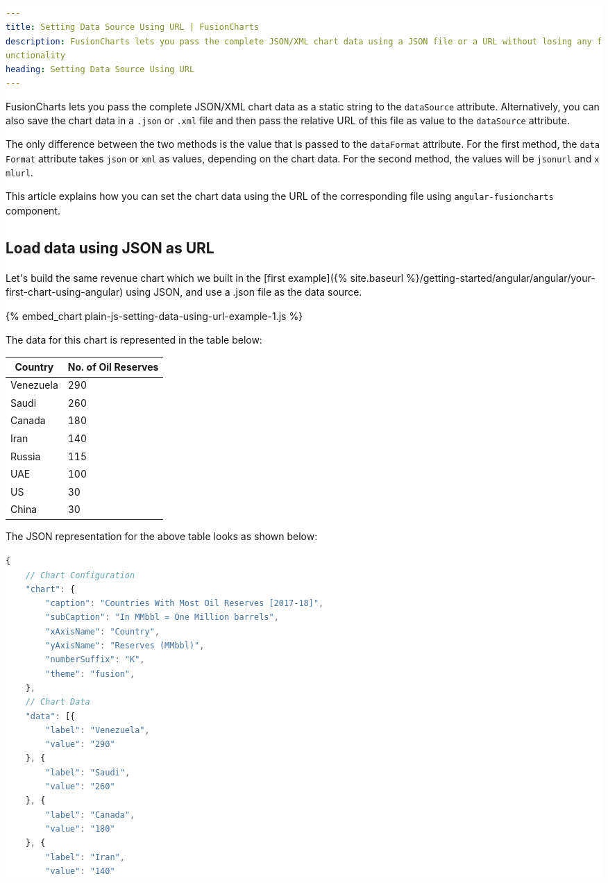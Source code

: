 ```yaml
---
title: Setting Data Source Using URL | FusionCharts
description: FusionCharts lets you pass the complete JSON/XML chart data using a JSON file or a URL without losing any functionality
heading: Setting Data Source Using URL
---
```


FusionCharts lets you pass the complete JSON/XML chart data as a static string to the `dataSource` attribute. Alternatively, you can also save the chart data in a `.json` or `.xml` file and then pass the relative URL of this file as value to the `dataSource` attribute. 

The only difference between the two methods is the value that is passed to the `dataFormat` attribute. For the first method, the `dataFormat` attribute takes `json` or `xml` as values, depending on the chart data. For the second method, the values will be `jsonurl` and `xmlurl`.

This article explains how you can set the chart data using the URL of the corresponding file using `angular-fusioncharts` component.

## Load data using JSON as URL

Let's build the same revenue chart which we built in the [first example]({% site.baseurl %}/getting-started/angular/angular/your-first-chart-using-angular) using JSON, and use a .json file as the data source.

{% embed_chart plain-js-setting-data-using-url-example-1.js %}

The data for this chart is represented in the table below:

Country|No. of Oil Reserves|
-|-
Venezuela|290|
Saudi|260|
Canada|180|
Iran|140|
Russia|115|
UAE|100|
US|30|
China|30|

The JSON representation for the above table looks as shown below:

```javascript
{
    // Chart Configuration
    "chart": {
        "caption": "Countries With Most Oil Reserves [2017-18]",
        "subCaption": "In MMbbl = One Million barrels",
        "xAxisName": "Country",
        "yAxisName": "Reserves (MMbbl)",
        "numberSuffix": "K",
        "theme": "fusion",
    },
    // Chart Data
    "data": [{
        "label": "Venezuela",
        "value": "290"
    }, {
        "label": "Saudi",
        "value": "260"
    }, {
        "label": "Canada",
        "value": "180"
    }, {
        "label": "Iran",
        "value": "140"
```